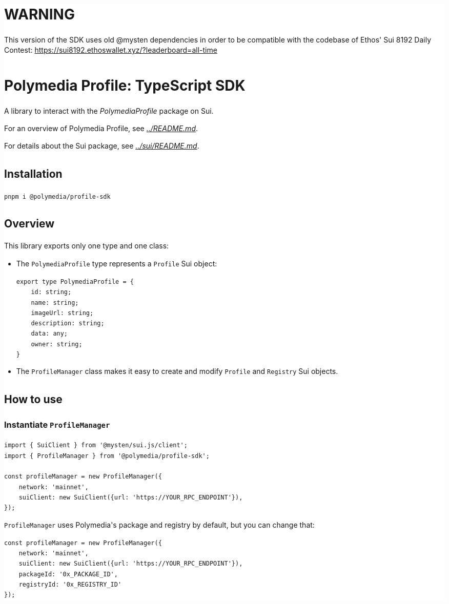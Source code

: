 # WARNING

This version of the SDK uses old @mysten dependencies in order to be compatible with the codebase
of Ethos' Sui 8192 Daily Contest: https://sui8192.ethoswallet.xyz/?leaderboard=all-time

# Polymedia Profile: TypeScript SDK

A library to interact with the _PolymediaProfile_ package on Sui.

For an overview of Polymedia Profile, see _[../README.md](../README.md)_.

For details about the Sui package, see _[../sui/README.md](../sui/README.md)_.

## Installation
```
pnpm i @polymedia/profile-sdk
```

## Overview

This library exports only one type and one class:

- The `PolymediaProfile` type represents a `Profile` Sui object:
  ```
  export type PolymediaProfile = {
      id: string;
      name: string;
      imageUrl: string;
      description: string;
      data: any;
      owner: string;
  }
  ```

- The `ProfileManager` class makes it easy to create and modify `Profile` and `Registry` Sui objects.

## How to use

### Instantiate `ProfileManager`
```
import { SuiClient } from '@mysten/sui.js/client';
import { ProfileManager } from '@polymedia/profile-sdk';

const profileManager = new ProfileManager({
    network: 'mainnet',
    suiClient: new SuiClient({url: 'https://YOUR_RPC_ENDPOINT'}),
});
```
`ProfileManager` uses Polymedia's package and registry by default, but you can change that:
```
const profileManager = new ProfileManager({
    network: 'mainnet',
    suiClient: new SuiClient({url: 'https://YOUR_RPC_ENDPOINT'}),
    packageId: '0x_PACKAGE_ID',
    registryId: '0x_REGISTRY_ID'
});
```
